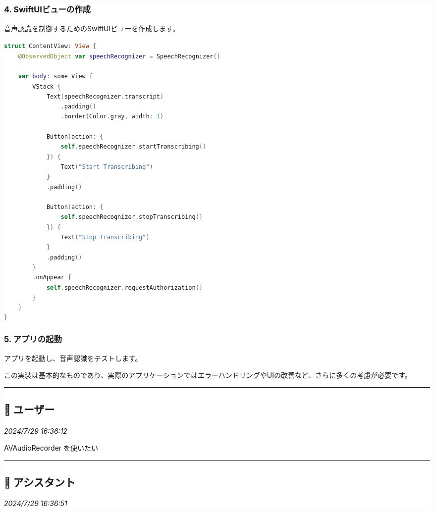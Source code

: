 ### 4. SwiftUIビューの作成

音声認識を制御するためのSwiftUIビューを作成します。

```swift
struct ContentView: View {
    @ObservedObject var speechRecognizer = SpeechRecognizer()
    
    var body: some View {
        VStack {
            Text(speechRecognizer.transcript)
                .padding()
                .border(Color.gray, width: 1)
            
            Button(action: {
                self.speechRecognizer.startTranscribing()
            }) {
                Text("Start Transcribing")
            }
            .padding()
            
            Button(action: {
                self.speechRecognizer.stopTranscribing()
            }) {
                Text("Stop Transcribing")
            }
            .padding()
        }
        .onAppear {
            self.speechRecognizer.requestAuthorization()
        }
    }
}
```

### 5. アプリの起動

アプリを起動し、音声認識をテストします。

この実装は基本的なものであり、実際のアプリケーションではエラーハンドリングやUIの改善など、さらに多くの考慮が必要です。

---

## 👤 ユーザー
*2024/7/29 16:36:12*

AVAudioRecorder を使いたい

---

## 🤖 アシスタント
*2024/7/29 16:36:51*
